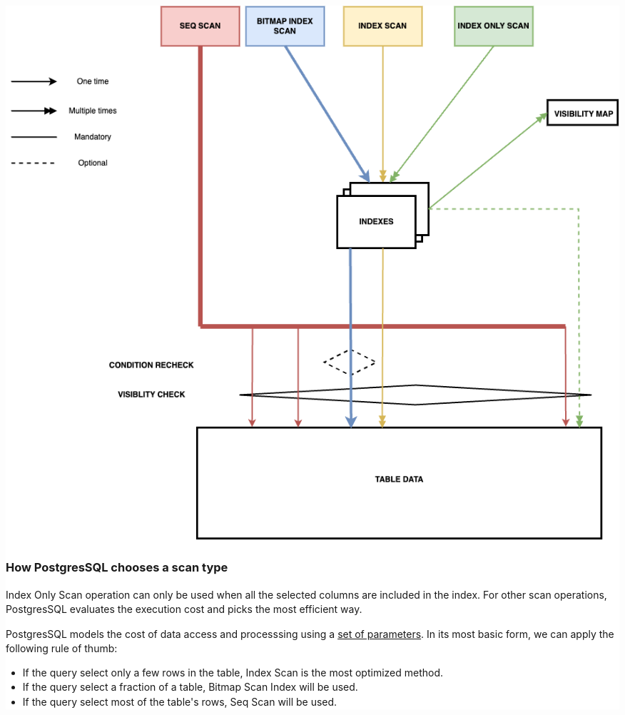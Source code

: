 ![Schema](PostgresScanTypes-Table.drawio.png)

### How PostgresSQL chooses a scan type
Index Only Scan operation can only be used when all the selected columns are included in the index. For other scan operations, PostgresSQL evaluates the execution cost and picks the most efficient way.

PostgresSQL models the cost of data access and processsing using a [set of parameters](https://www.postgresql.org/docs/current/runtime-config-query.html#RUNTIME-CONFIG-QUERY-CONSTANTS). In its most basic form, we can apply the following rule of thumb:
- If the query select only a few rows in the table, Index Scan is the most optimized method.
- If the query select a fraction of a table, Bitmap Scan Index will be used.
- If the query select most of the table's rows, Seq Scan will be used.
